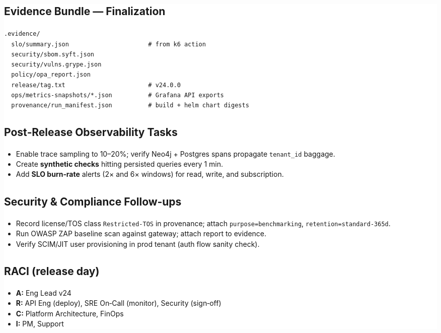 ## Evidence Bundle — Finalization

```
.evidence/
  slo/summary.json                      # from k6 action
  security/sbom.syft.json
  security/vulns.grype.json
  policy/opa_report.json
  release/tag.txt                       # v24.0.0
  ops/metrics-snapshots/*.json          # Grafana API exports
  provenance/run_manifest.json          # build + helm chart digests
```

## Post‑Release Observability Tasks

- Enable trace sampling to 10–20%; verify Neo4j + Postgres spans propagate `tenant_id` baggage.
- Create **synthetic checks** hitting persisted queries every 1 min.
- Add **SLO burn‑rate** alerts (2× and 6× windows) for read, write, and subscription.

## Security & Compliance Follow‑ups

- Record license/TOS class `Restricted-TOS` in provenance; attach `purpose=benchmarking`, `retention=standard-365d`.
- Run OWASP ZAP baseline scan against gateway; attach report to evidence.
- Verify SCIM/JIT user provisioning in prod tenant (auth flow sanity check).

## RACI (release day)

- **A:** Eng Lead v24
- **R:** API Eng (deploy), SRE On‑Call (monitor), Security (sign‑off)
- **C:** Platform Architecture, FinOps
- **I:** PM, Support
